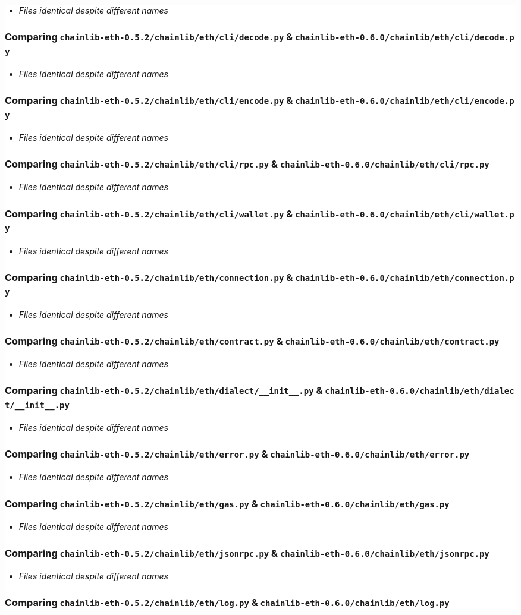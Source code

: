  * *Files identical despite different names*

### Comparing `chainlib-eth-0.5.2/chainlib/eth/cli/decode.py` & `chainlib-eth-0.6.0/chainlib/eth/cli/decode.py`

 * *Files identical despite different names*

### Comparing `chainlib-eth-0.5.2/chainlib/eth/cli/encode.py` & `chainlib-eth-0.6.0/chainlib/eth/cli/encode.py`

 * *Files identical despite different names*

### Comparing `chainlib-eth-0.5.2/chainlib/eth/cli/rpc.py` & `chainlib-eth-0.6.0/chainlib/eth/cli/rpc.py`

 * *Files identical despite different names*

### Comparing `chainlib-eth-0.5.2/chainlib/eth/cli/wallet.py` & `chainlib-eth-0.6.0/chainlib/eth/cli/wallet.py`

 * *Files identical despite different names*

### Comparing `chainlib-eth-0.5.2/chainlib/eth/connection.py` & `chainlib-eth-0.6.0/chainlib/eth/connection.py`

 * *Files identical despite different names*

### Comparing `chainlib-eth-0.5.2/chainlib/eth/contract.py` & `chainlib-eth-0.6.0/chainlib/eth/contract.py`

 * *Files identical despite different names*

### Comparing `chainlib-eth-0.5.2/chainlib/eth/dialect/__init__.py` & `chainlib-eth-0.6.0/chainlib/eth/dialect/__init__.py`

 * *Files identical despite different names*

### Comparing `chainlib-eth-0.5.2/chainlib/eth/error.py` & `chainlib-eth-0.6.0/chainlib/eth/error.py`

 * *Files identical despite different names*

### Comparing `chainlib-eth-0.5.2/chainlib/eth/gas.py` & `chainlib-eth-0.6.0/chainlib/eth/gas.py`

 * *Files identical despite different names*

### Comparing `chainlib-eth-0.5.2/chainlib/eth/jsonrpc.py` & `chainlib-eth-0.6.0/chainlib/eth/jsonrpc.py`

 * *Files identical despite different names*

### Comparing `chainlib-eth-0.5.2/chainlib/eth/log.py` & `chainlib-eth-0.6.0/chainlib/eth/log.py`
